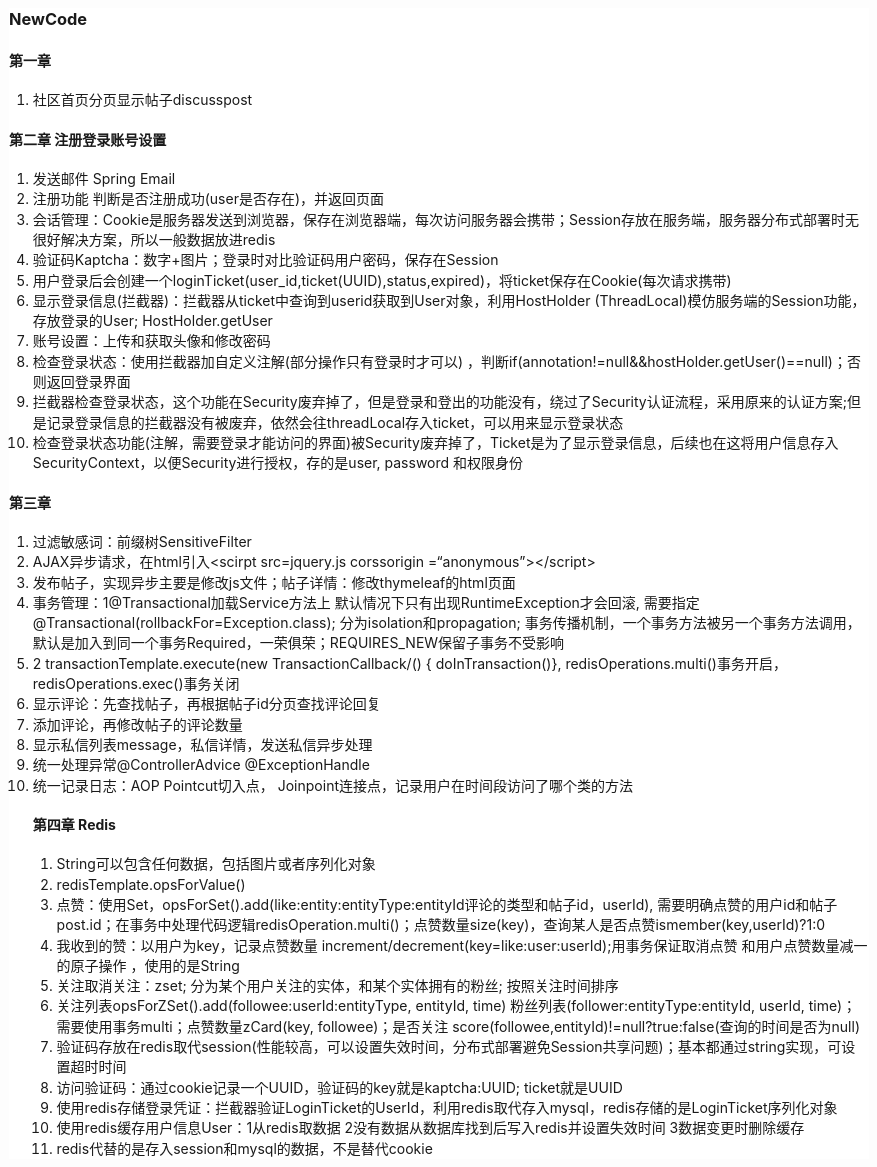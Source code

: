 ### NewCode

#### 第一章

1. 社区首页分页显示帖子discusspost

#### 第二章  注册登录账号设置

1. 发送邮件 Spring Email  
2. 注册功能  判断是否注册成功(user是否存在)，并返回页面
3. 会话管理：Cookie是服务器发送到浏览器，保存在浏览器端，每次访问服务器会携带；Session存放在服务端，服务器分布式部署时无很好解决方案，所以一般数据放进redis
4. 验证码Kaptcha：数字+图片；登录时对比验证码用户密码，保存在Session
5. 用户登录后会创建一个loginTicket(user_id,ticket(UUID),status,expired)，将ticket保存在Cookie(每次请求携带)
6. 显示登录信息(拦截器)：拦截器从ticket中查询到userid获取到User对象，利用HostHolder (ThreadLocal)模仿服务端的Session功能，存放登录的User;   HostHolder.getUser
7. 账号设置：上传和获取头像和修改密码
8. 检查登录状态：使用拦截器加自定义注解(部分操作只有登录时才可以) ，判断if(annotation!=null&&hostHolder.getUser()==null)；否则返回登录界面
9. 拦截器检查登录状态，这个功能在Security废弃掉了，但是登录和登出的功能没有，绕过了Security认证流程，采用原来的认证方案;但是记录登录信息的拦截器没有被废弃，依然会往threadLocal存入ticket，可以用来显示登录状态
10. 检查登录状态功能(注解，需要登录才能访问的界面)被Security废弃掉了，Ticket是为了显示登录信息，后续也在这将用户信息存入SecurityContext，以便Security进行授权，存的是user, password 和权限身份

#### 第三章

1. 过滤敏感词：前缀树SensitiveFilter
2. AJAX异步请求，在html引入\<scirpt src=jquery.js corssorigin =“anonymous”>\</script>
3. 发布帖子，实现异步主要是修改js文件；帖子详情：修改thymeleaf的html页面
4. 事务管理：1@Transactional加载Service方法上  默认情况下只有出现RuntimeException才会回滚, 需要指定@Transactional(rollbackFor=Exception.class); 分为isolation和propagation;                事务传播机制，一个事务方法被另一个事务方法调用，默认是加入到同一个事务Required，一荣俱荣；REQUIRES_NEW保留子事务不受影响
5. 2 transactionTemplate.execute(new TransactionCallback/<Object>() {   doInTransaction()}, redisOperations.multi()事务开启， redisOperations.exec()事务关闭
6. 显示评论：先查找帖子，再根据帖子id分页查找评论回复
7. 添加评论，再修改帖子的评论数量
8. 显示私信列表message，私信详情，发送私信异步处理
9. 统一处理异常@ControllerAdvice   @ExceptionHandle
10. 统一记录日志：AOP  Pointcut切入点， Joinpoint连接点，记录用户在时间段访问了哪个类的方法

#### 第四章 Redis

1. String可以包含任何数据，包括图片或者序列化对象
2. redisTemplate.opsForValue()
3. 点赞：使用Set，opsForSet().add(like:entity:entityType:entityId评论的类型和帖子id，userId), 需要明确点赞的用户id和帖子post.id；在事务中处理代码逻辑redisOperation.multi()；点赞数量size(key)，查询某人是否点赞ismember(key,userId)?1:0
4. 我收到的赞：以用户为key，记录点赞数量  increment/decrement(key=like:user:userId);用事务保证取消点赞 和用户点赞数量减一的原子操作  ，使用的是String
5. 关注取消关注：zset;  分为某个用户关注的实体，和某个实体拥有的粉丝; 按照关注时间排序
6. 关注列表opsForZSet().add(followee:userId:entityType,  entityId,  time)   粉丝列表(follower:entityType:entityId,  userId,  time)；需要使用事务multi；点赞数量zCard(key, followee)；是否关注  score(followee,entityId)!=null?true:false(查询的时间是否为null)
7. 验证码存放在redis取代session(性能较高，可以设置失效时间，分布式部署避免Session共享问题)；基本都通过string实现，可设置超时时间
8. 访问验证码：通过cookie记录一个UUID，验证码的key就是kaptcha:UUID;  ticket就是UUID
9. 使用redis存储登录凭证：拦截器验证LoginTicket的UserId，利用redis取代存入mysql，redis存储的是LoginTicket序列化对象
10. 使用redis缓存用户信息User：1从redis取数据  2没有数据从数据库找到后写入redis并设置失效时间  3数据变更时删除缓存
11. redis代替的是存入session和mysql的数据，不是替代cookie

